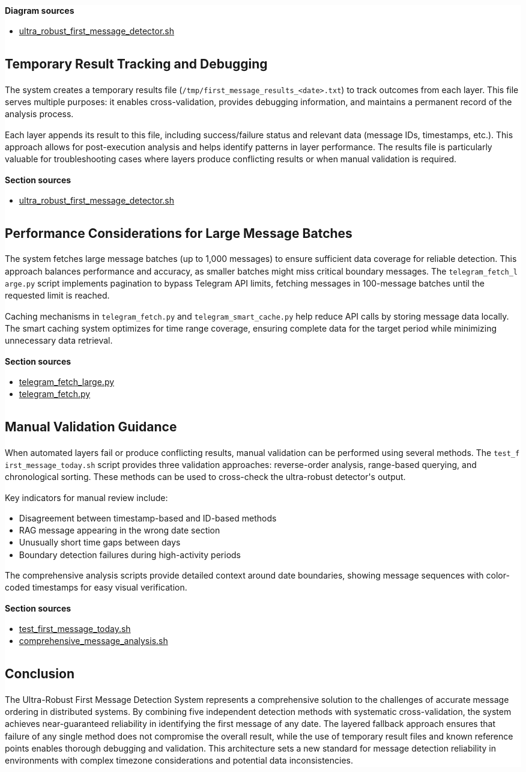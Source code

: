 **Diagram sources**
- [ultra_robust_first_message_detector.sh](file://tests/ultra_robust_first_message_detector.sh#L112-L130)

## Temporary Result Tracking and Debugging
The system creates a temporary results file (`/tmp/first_message_results_<date>.txt`) to track outcomes from each layer. This file serves multiple purposes: it enables cross-validation, provides debugging information, and maintains a permanent record of the analysis process.

Each layer appends its result to this file, including success/failure status and relevant data (message IDs, timestamps, etc.). This approach allows for post-execution analysis and helps identify patterns in layer performance. The results file is particularly valuable for troubleshooting cases where layers produce conflicting results or when manual validation is required.

**Section sources**
- [ultra_robust_first_message_detector.sh](file://tests/ultra_robust_first_message_detector.sh#L25-L28)

## Performance Considerations for Large Message Batches
The system fetches large message batches (up to 1,000 messages) to ensure sufficient data coverage for reliable detection. This approach balances performance and accuracy, as smaller batches might miss critical boundary messages. The `telegram_fetch_large.py` script implements pagination to bypass Telegram API limits, fetching messages in 100-message batches until the requested limit is reached.

Caching mechanisms in `telegram_fetch.py` and `telegram_smart_cache.py` help reduce API calls by storing message data locally. The smart caching system optimizes for time range coverage, ensuring complete data for the target period while minimizing unnecessary data retrieval.

**Section sources**
- [telegram_fetch_large.py](file://scripts/telegram_tools/core/telegram_fetch_large.py#L47-L83)
- [telegram_fetch.py](file://scripts/telegram_tools/core/telegram_fetch.py#L72-L101)

## Manual Validation Guidance
When automated layers fail or produce conflicting results, manual validation can be performed using several methods. The `test_first_message_today.sh` script provides three validation approaches: reverse-order analysis, range-based querying, and chronological sorting. These methods can be used to cross-check the ultra-robust detector's output.

Key indicators for manual review include:
- Disagreement between timestamp-based and ID-based methods
- RAG message appearing in the wrong date section
- Unusually short time gaps between days
- Boundary detection failures during high-activity periods

The comprehensive analysis scripts provide detailed context around date boundaries, showing message sequences with color-coded timestamps for easy visual verification.

**Section sources**
- [test_first_message_today.sh](file://tests/test_first_message_today.sh#L1-L25)
- [comprehensive_message_analysis.sh](file://tests/comprehensive_message_analysis.sh#L27-L68)

## Conclusion
The Ultra-Robust First Message Detection System represents a comprehensive solution to the challenges of accurate message ordering in distributed systems. By combining five independent detection methods with systematic cross-validation, the system achieves near-guaranteed reliability in identifying the first message of any date. The layered fallback approach ensures that failure of any single method does not compromise the overall result, while the use of temporary result files and known reference points enables thorough debugging and validation. This architecture sets a new standard for message detection reliability in environments with complex timezone considerations and potential data inconsistencies.